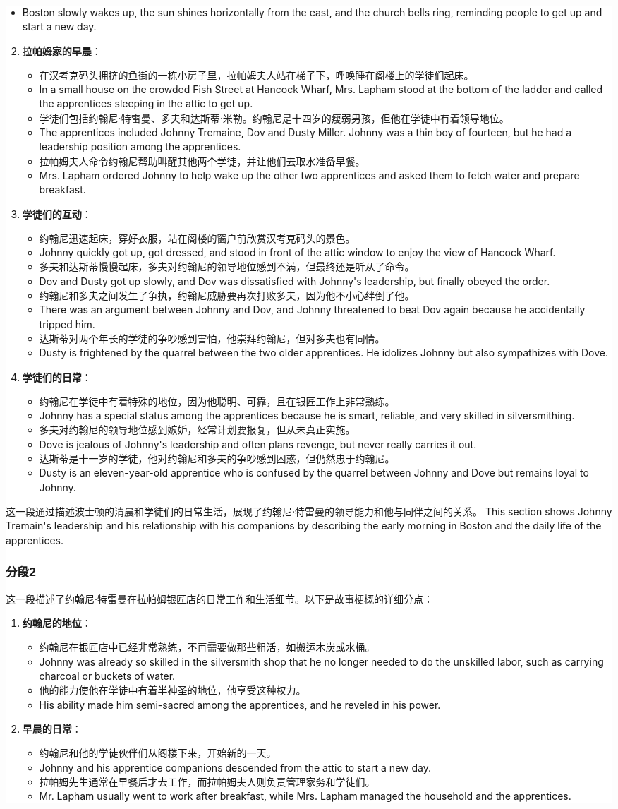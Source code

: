    - Boston slowly wakes up, the sun shines horizontally from the east, and the church bells ring, reminding people to get up and start a new day.

2. **拉帕姆家的早晨**：
   - 在汉考克码头拥挤的鱼街的一栋小房子里，拉帕姆夫人站在梯子下，呼唤睡在阁楼上的学徒们起床。
   - In a small house on the crowded Fish Street at Hancock Wharf, Mrs. Lapham stood at the bottom of the ladder and called the apprentices sleeping in the attic to get up.
   - 学徒们包括约翰尼·特雷曼、多夫和达斯蒂·米勒。约翰尼是十四岁的瘦弱男孩，但他在学徒中有着领导地位。
   - The apprentices included Johnny Tremaine, Dov and Dusty Miller. Johnny was a thin boy of fourteen, but he had a leadership position among the apprentices.
   - 拉帕姆夫人命令约翰尼帮助叫醒其他两个学徒，并让他们去取水准备早餐。
   - Mrs. Lapham ordered Johnny to help wake up the other two apprentices and asked them to fetch water and prepare breakfast.

3. **学徒们的互动**：
   - 约翰尼迅速起床，穿好衣服，站在阁楼的窗户前欣赏汉考克码头的景色。
   - Johnny quickly got up, got dressed, and stood in front of the attic window to enjoy the view of Hancock Wharf.
   - 多夫和达斯蒂慢慢起床，多夫对约翰尼的领导地位感到不满，但最终还是听从了命令。
   - Dov and Dusty got up slowly, and Dov was dissatisfied with Johnny's leadership, but finally obeyed the order.
   - 约翰尼和多夫之间发生了争执，约翰尼威胁要再次打败多夫，因为他不小心绊倒了他。
   - There was an argument between Johnny and Dov, and Johnny threatened to beat Dov again because he accidentally tripped him.
   - 达斯蒂对两个年长的学徒的争吵感到害怕，他崇拜约翰尼，但对多夫也有同情。
   - Dusty is frightened by the quarrel between the two older apprentices. He idolizes Johnny but also sympathizes with Dove.

4. **学徒们的日常**：
   - 约翰尼在学徒中有着特殊的地位，因为他聪明、可靠，且在银匠工作上非常熟练。
   - Johnny has a special status among the apprentices because he is smart, reliable, and very skilled in silversmithing.
   - 多夫对约翰尼的领导地位感到嫉妒，经常计划要报复，但从未真正实施。
   - Dove is jealous of Johnny's leadership and often plans revenge, but never really carries it out.
   - 达斯蒂是十一岁的学徒，他对约翰尼和多夫的争吵感到困惑，但仍然忠于约翰尼。
   - Dusty is an eleven-year-old apprentice who is confused by the quarrel between Johnny and Dove but remains loyal to Johnny.

这一段通过描述波士顿的清晨和学徒们的日常生活，展现了约翰尼·特雷曼的领导能力和他与同伴之间的关系。
This section shows Johnny Tremain's leadership and his relationship with his companions by describing the early morning in Boston and the daily life of the apprentices.
<br/>
### 分段2
这一段描述了约翰尼·特雷曼在拉帕姆银匠店的日常工作和生活细节。以下是故事梗概的详细分点：

1. **约翰尼的地位**：
   - 约翰尼在银匠店中已经非常熟练，不再需要做那些粗活，如搬运木炭或水桶。
   - Johnny was already so skilled in the silversmith shop that he no longer needed to do the unskilled labor, such as carrying charcoal or buckets of water.
   - 他的能力使他在学徒中有着半神圣的地位，他享受这种权力。
   - His ability made him semi-sacred among the apprentices, and he reveled in his power.

2. **早晨的日常**：
   - 约翰尼和他的学徒伙伴们从阁楼下来，开始新的一天。
   - Johnny and his apprentice companions descended from the attic to start a new day.
   - 拉帕姆先生通常在早餐后才去工作，而拉帕姆夫人则负责管理家务和学徒们。
   - Mr. Lapham usually went to work after breakfast, while Mrs. Lapham managed the household and the apprentices.
